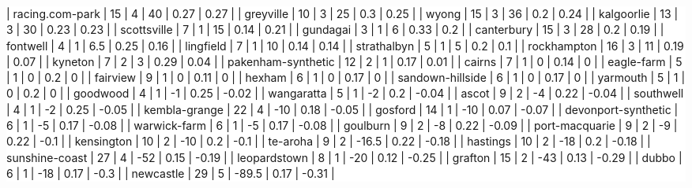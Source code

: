 | racing.com-park            |     15 |      4 |     40   | 0.27 |  0.27 |
| greyville                  |     10 |      3 |     25   | 0.3  |  0.25 |
| wyong                      |     15 |      3 |     36   | 0.2  |  0.24 |
| kalgoorlie                 |     13 |      3 |     30   | 0.23 |  0.23 |
| scottsville                |      7 |      1 |     15   | 0.14 |  0.21 |
| gundagai                   |      3 |      1 |      6   | 0.33 |  0.2  |
| canterbury                 |     15 |      3 |     28   | 0.2  |  0.19 |
| fontwell                   |      4 |      1 |      6.5 | 0.25 |  0.16 |
| lingfield                  |      7 |      1 |     10   | 0.14 |  0.14 |
| strathalbyn                |      5 |      1 |      5   | 0.2  |  0.1  |
| rockhampton                |     16 |      3 |     11   | 0.19 |  0.07 |
| kyneton                    |      7 |      2 |      3   | 0.29 |  0.04 |
| pakenham-synthetic         |     12 |      2 |      1   | 0.17 |  0.01 |
| cairns                     |      7 |      1 |      0   | 0.14 |  0    |
| eagle-farm                 |      5 |      1 |      0   | 0.2  |  0    |
| fairview                   |      9 |      1 |      0   | 0.11 |  0    |
| hexham                     |      6 |      1 |      0   | 0.17 |  0    |
| sandown-hillside           |      6 |      1 |      0   | 0.17 |  0    |
| yarmouth                   |      5 |      1 |      0   | 0.2  |  0    |
| goodwood                   |      4 |      1 |     -1   | 0.25 | -0.02 |
| wangaratta                 |      5 |      1 |     -2   | 0.2  | -0.04 |
| ascot                      |      9 |      2 |     -4   | 0.22 | -0.04 |
| southwell                  |      4 |      1 |     -2   | 0.25 | -0.05 |
| kembla-grange              |     22 |      4 |    -10   | 0.18 | -0.05 |
| gosford                    |     14 |      1 |    -10   | 0.07 | -0.07 |
| devonport-synthetic        |      6 |      1 |     -5   | 0.17 | -0.08 |
| warwick-farm               |      6 |      1 |     -5   | 0.17 | -0.08 |
| goulburn                   |      9 |      2 |     -8   | 0.22 | -0.09 |
| port-macquarie             |      9 |      2 |     -9   | 0.22 | -0.1  |
| kensington                 |     10 |      2 |    -10   | 0.2  | -0.1  |
| te-aroha                   |      9 |      2 |    -16.5 | 0.22 | -0.18 |
| hastings                   |     10 |      2 |    -18   | 0.2  | -0.18 |
| sunshine-coast             |     27 |      4 |    -52   | 0.15 | -0.19 |
| leopardstown               |      8 |      1 |    -20   | 0.12 | -0.25 |
| grafton                    |     15 |      2 |    -43   | 0.13 | -0.29 |
| dubbo                      |      6 |      1 |    -18   | 0.17 | -0.3  |
| newcastle                  |     29 |      5 |    -89.5 | 0.17 | -0.31 |